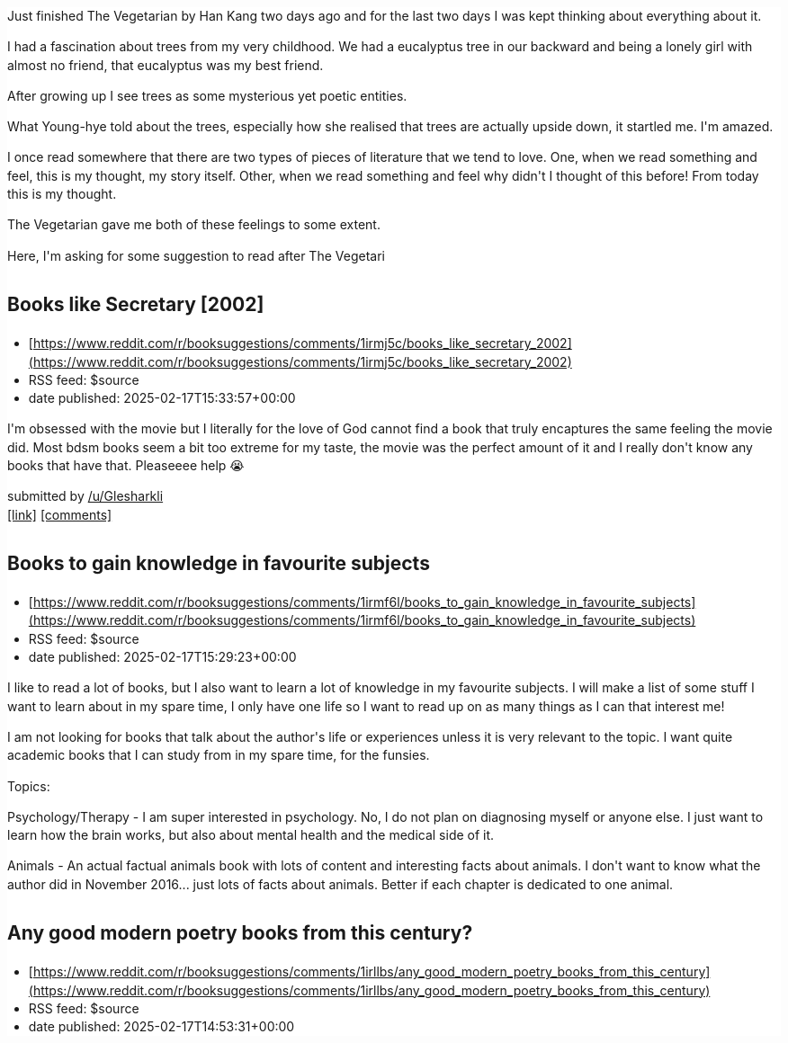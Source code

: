 <div class="md"><p>Just finished The Vegetarian by Han Kang two days ago and for the last two days I was kept thinking about everything about it.</p> <p>I had a fascination about trees from my very childhood. We had a eucalyptus tree in our backward and being a lonely girl with almost no friend, that eucalyptus was my best friend. </p> <p>After growing up I see trees as some mysterious yet poetic entities. </p> <p>What Young-hye told about the trees, especially how she realised that trees are actually upside down, it startled me. I&#39;m amazed.</p> <p>I once read somewhere that there are two types of pieces of literature that we tend to love. One, when we read something and feel, this is my thought, my story itself. Other, when we read something and feel why didn&#39;t I thought of this before! From today this is my thought. </p> <p>The Vegetarian gave me both of these feelings to some extent. </p> <p>Here, I&#39;m asking for some suggestion to read after The Vegetari

## Books like Secretary [2002]
 - [https://www.reddit.com/r/booksuggestions/comments/1irmj5c/books_like_secretary_2002](https://www.reddit.com/r/booksuggestions/comments/1irmj5c/books_like_secretary_2002)
 - RSS feed: $source
 - date published: 2025-02-17T15:33:57+00:00

<div class="md"><p>I&#39;m obsessed with the movie but I literally for the love of God cannot find a book that truly encaptures the same feeling the movie did. Most bdsm books seem a bit too extreme for my taste, the movie was the perfect amount of it and I really don&#39;t know any books that have that. Pleaseeee help 😭 </p> </div> &#32; submitted by &#32; <a href="https://www.reddit.com/user/Glesharkli"> /u/Glesharkli </a> <br/> <span><a href="https://www.reddit.com/r/booksuggestions/comments/1irmj5c/books_like_secretary_2002/">[link]</a></span> &#32; <span><a href="https://www.reddit.com/r/booksuggestions/comments/1irmj5c/books_like_secretary_2002/">[comments]</a></span>

## Books to gain knowledge in favourite subjects
 - [https://www.reddit.com/r/booksuggestions/comments/1irmf6l/books_to_gain_knowledge_in_favourite_subjects](https://www.reddit.com/r/booksuggestions/comments/1irmf6l/books_to_gain_knowledge_in_favourite_subjects)
 - RSS feed: $source
 - date published: 2025-02-17T15:29:23+00:00

<div class="md"><p>I like to read a lot of books, but I also want to learn a lot of knowledge in my favourite subjects. I will make a list of some stuff I want to learn about in my spare time, I only have one life so I want to read up on as many things as I can that interest me!</p> <p>I am not looking for books that talk about the author&#39;s life or experiences unless it is very relevant to the topic. I want quite academic books that I can study from in my spare time, for the funsies.</p> <p>Topics:</p> <p>Psychology/Therapy - I am super interested in psychology. No, I do not plan on diagnosing myself or anyone else. I just want to learn how the brain works, but also about mental health and the medical side of it.</p> <p>Animals - An actual factual animals book with lots of content and interesting facts about animals. I don&#39;t want to know what the author did in November 2016... just lots of facts about animals. Better if each chapter is dedicated to one animal. 

## Any good modern poetry books from this century?
 - [https://www.reddit.com/r/booksuggestions/comments/1irllbs/any_good_modern_poetry_books_from_this_century](https://www.reddit.com/r/booksuggestions/comments/1irllbs/any_good_modern_poetry_books_from_this_century)
 - RSS feed: $source
 - date published: 2025-02-17T14:53:31+00:00
